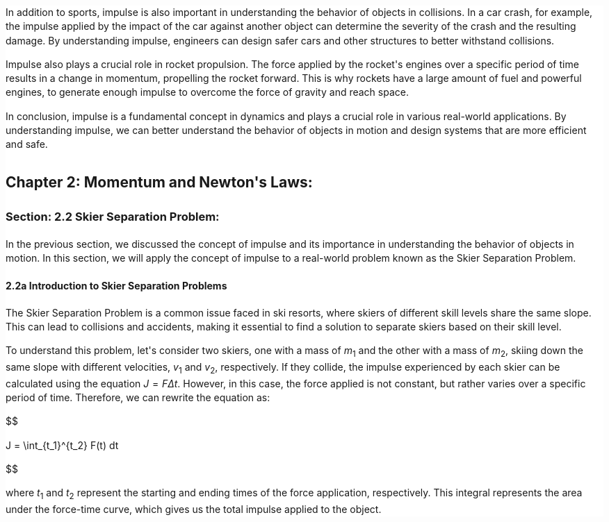 

In addition to sports, impulse is also important in understanding the behavior of objects in collisions. In a car crash, for example, the impulse applied by the impact of the car against another object can determine the severity of the crash and the resulting damage. By understanding impulse, engineers can design safer cars and other structures to better withstand collisions.



Impulse also plays a crucial role in rocket propulsion. The force applied by the rocket's engines over a specific period of time results in a change in momentum, propelling the rocket forward. This is why rockets have a large amount of fuel and powerful engines, to generate enough impulse to overcome the force of gravity and reach space.



In conclusion, impulse is a fundamental concept in dynamics and plays a crucial role in various real-world applications. By understanding impulse, we can better understand the behavior of objects in motion and design systems that are more efficient and safe. 





## Chapter 2: Momentum and Newton's Laws:



### Section: 2.2 Skier Separation Problem:



In the previous section, we discussed the concept of impulse and its importance in understanding the behavior of objects in motion. In this section, we will apply the concept of impulse to a real-world problem known as the Skier Separation Problem.



#### 2.2a Introduction to Skier Separation Problems



The Skier Separation Problem is a common issue faced in ski resorts, where skiers of different skill levels share the same slope. This can lead to collisions and accidents, making it essential to find a solution to separate skiers based on their skill level.



To understand this problem, let's consider two skiers, one with a mass of $m_1$ and the other with a mass of $m_2$, skiing down the same slope with different velocities, $v_1$ and $v_2$, respectively. If they collide, the impulse experienced by each skier can be calculated using the equation $J = F\Delta t$. However, in this case, the force applied is not constant, but rather varies over a specific period of time. Therefore, we can rewrite the equation as:



$$

J = \int_{t_1}^{t_2} F(t) dt

$$



where $t_1$ and $t_2$ represent the starting and ending times of the force application, respectively. This integral represents the area under the force-time curve, which gives us the total impulse applied to the object.

